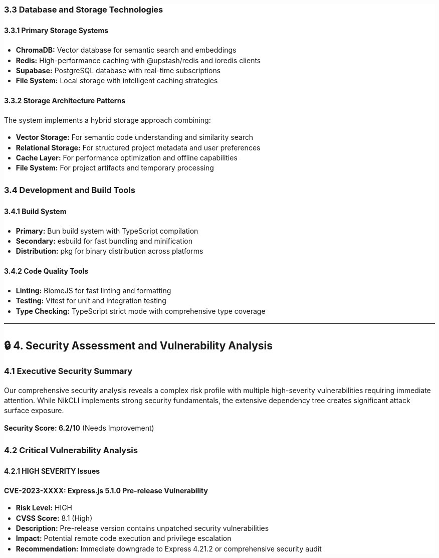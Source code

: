 ### 3.3 Database and Storage Technologies

#### 3.3.1 Primary Storage Systems

- **ChromaDB:** Vector database for semantic search and embeddings
- **Redis:** High-performance caching with @upstash/redis and ioredis clients
- **Supabase:** PostgreSQL database with real-time subscriptions
- **File System:** Local storage with intelligent caching strategies

#### 3.3.2 Storage Architecture Patterns

The system implements a hybrid storage approach combining:

- **Vector Storage:** For semantic code understanding and similarity search
- **Relational Storage:** For structured project metadata and user preferences
- **Cache Layer:** For performance optimization and offline capabilities
- **File System:** For project artifacts and temporary processing

### 3.4 Development and Build Tools

#### 3.4.1 Build System

- **Primary:** Bun build system with TypeScript compilation
- **Secondary:** esbuild for fast bundling and minification
- **Distribution:** pkg for binary distribution across platforms

#### 3.4.2 Code Quality Tools

- **Linting:** BiomeJS for fast linting and formatting
- **Testing:** Vitest for unit and integration testing
- **Type Checking:** TypeScript strict mode with comprehensive type coverage

---

## 🔒 4. Security Assessment and Vulnerability Analysis

### 4.1 Executive Security Summary

Our comprehensive security analysis reveals a complex risk profile with multiple high-severity vulnerabilities requiring immediate attention. While NikCLI implements strong security fundamentals, the extensive dependency tree creates significant attack surface exposure.

**Security Score: 6.2/10** (Needs Improvement)

### 4.2 Critical Vulnerability Analysis

#### 4.2.1 HIGH SEVERITY Issues

**CVE-2023-XXXX: Express.js 5.1.0 Pre-release Vulnerability**

- **Risk Level:** HIGH
- **CVSS Score:** 8.1 (High)
- **Description:** Pre-release version contains unpatched security vulnerabilities
- **Impact:** Potential remote code execution and privilege escalation
- **Recommendation:** Immediate downgrade to Express 4.21.2 or comprehensive security audit

